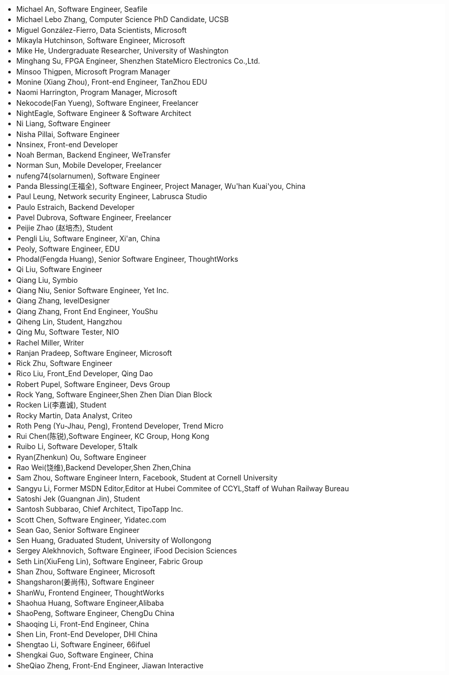 -   Michael An, Software Engineer, Seafile
-   Michael Lebo Zhang, Computer Science PhD Candidate, UCSB
-   Miguel González-Fierro, Data Scientists, Microsoft
-   Mikayla Hutchinson, Software Engineer, Microsoft
-   Mike He, Undergraduate Researcher, University of Washington
-   Minghang Su, FPGA Engineer, Shenzhen StateMicro Electronics Co.,Ltd.
-   Minsoo Thigpen, Microsoft Program Manager
-   Monine (Xiang Zhou), Front-end Engineer, TanZhou EDU
-   Naomi Harrington, Program Manager, Microsoft
-   Nekocode(Fan Yueng), Software Engineer, Freelancer
-   NightEagle, Software Engineer & Software Architect
-   Ni Liang, Software Engineer
-   Nisha Pillai, Software Engineer
-   Nnsinex, Front-end Developer
-   Noah Berman, Backend Engineer, WeTransfer
-   Norman Sun, Mobile Developer, Freelancer
-   nufeng74(solarnumen), Software Engineer
-   Panda Blessing(王福全), Software Engineer, Project Manager, Wu'han Kuai'you, China
-   Paul Leung, Network security Engineer, Labrusca Studio
-   Paulo Estraich, Backend Developer
-   Pavel Dubrova, Software Engineer, Freelancer
-   Peijie Zhao (赵培杰), Student
-   Pengli Liu, Software Engineer, Xi'an, China
-   Peoly, Software Engineer, EDU
-   Phodal(Fengda Huang), Senior Software Engineer, ThoughtWorks
-   Qi Liu, Software Engineer
-   Qiang Liu, Symbio
-   Qiang Niu, Senior Software Engineer, Yet Inc.
-   Qiang Zhang, levelDesigner
-   Qiang Zhang, Front End Engineer, YouShu
-   Qiheng Lin, Student, Hangzhou
-   Qing Mu, Software Tester, NIO
-   Rachel Miller, Writer
-   Ranjan Pradeep, Software Engineer, Microsoft
-   Rick Zhu, Software Engineer
-   Rico Liu, Front\_End Developer, Qing Dao
-   Robert Pupel, Software Engineer, Devs Group
-   Rock Yang, Software Engineer,Shen Zhen Dian Dian Block
-   Rocken Li(李嘉诚), Student
-   Rocky Martin, Data Analyst, Criteo
-   Roth Peng (Yu-Jhau, Peng), Frontend Developer, Trend Micro
-   Rui Chen(陈锐),Software Engineer, KC Group, Hong Kong
-   Ruibo Li, Software Developer, 51talk
-   Ryan(Zhenkun) Ou, Software Engineer
-   Rao Wei(饶维),Backend Developer,Shen Zhen,China
-   Sam Zhou, Software Engineer Intern, Facebook, Student at Cornell University
-   Sangyu Li, Former MSDN Editor,Editor at Hubei Commitee of CCYL,Staff of Wuhan Railway Bureau
-   Satoshi Jek (Guangnan Jin), Student
-   Santosh Subbarao, Chief Architect, TipoTapp Inc.
-   Scott Chen, Software Engineer, Yidatec.com
-   Sean Gao, Senior Software Engineer
-   Sen Huang, Graduated Student, University of Wollongong
-   Sergey Alekhnovich, Software Engineer, iFood Decision Sciences
-   Seth Lin(XiuFeng Lin), Software Engineer, Fabric Group
-   Shan Zhou, Software Engineer, Microsoft
-   Shangsharon(姜尚伟), Software Engineer
-   ShanWu, Frontend Engineer, ThoughtWorks
-   Shaohua Huang, Software Engineer,Alibaba
-   ShaoPeng, Software Engineer, ChengDu China
-   Shaoqing Li, Front-End Engineer, China
-   Shen Lin, Front-End Developer, DHI China
-   Shengtao Li, Software Engineer, 66ifuel
-   Shengkai Guo, Software Engineer, China
-   SheQiao Zheng, Front-End Engineer, Jiawan Interactive
